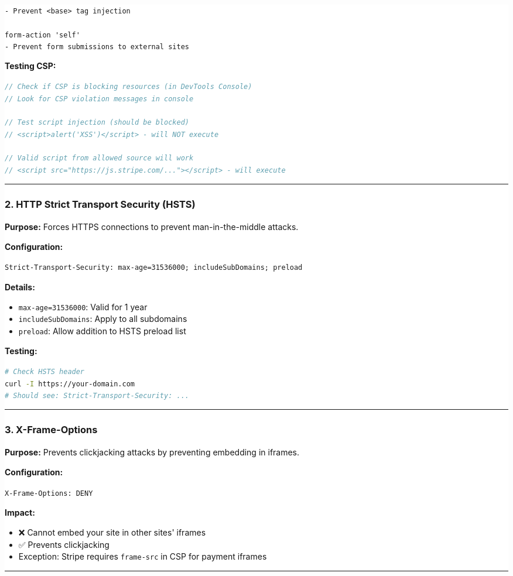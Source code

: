 ```
- Prevent <base> tag injection

form-action 'self'
- Prevent form submissions to external sites
```

**Testing CSP:**

```javascript
// Check if CSP is blocking resources (in DevTools Console)
// Look for CSP violation messages in console

// Test script injection (should be blocked)
// <script>alert('XSS')</script> - will NOT execute

// Valid script from allowed source will work
// <script src="https://js.stripe.com/..."></script> - will execute
```

---

### 2. HTTP Strict Transport Security (HSTS)

**Purpose:** Forces HTTPS connections to prevent man-in-the-middle attacks.

**Configuration:**
```
Strict-Transport-Security: max-age=31536000; includeSubDomains; preload
```

**Details:**
- `max-age=31536000`: Valid for 1 year
- `includeSubDomains`: Apply to all subdomains
- `preload`: Allow addition to HSTS preload list

**Testing:**
```bash
# Check HSTS header
curl -I https://your-domain.com
# Should see: Strict-Transport-Security: ...
```

---

### 3. X-Frame-Options

**Purpose:** Prevents clickjacking attacks by preventing embedding in iframes.

**Configuration:**
```
X-Frame-Options: DENY
```

**Impact:**
- ❌ Cannot embed your site in other sites' iframes
- ✅ Prevents clickjacking
- Exception: Stripe requires `frame-src` in CSP for payment iframes

---